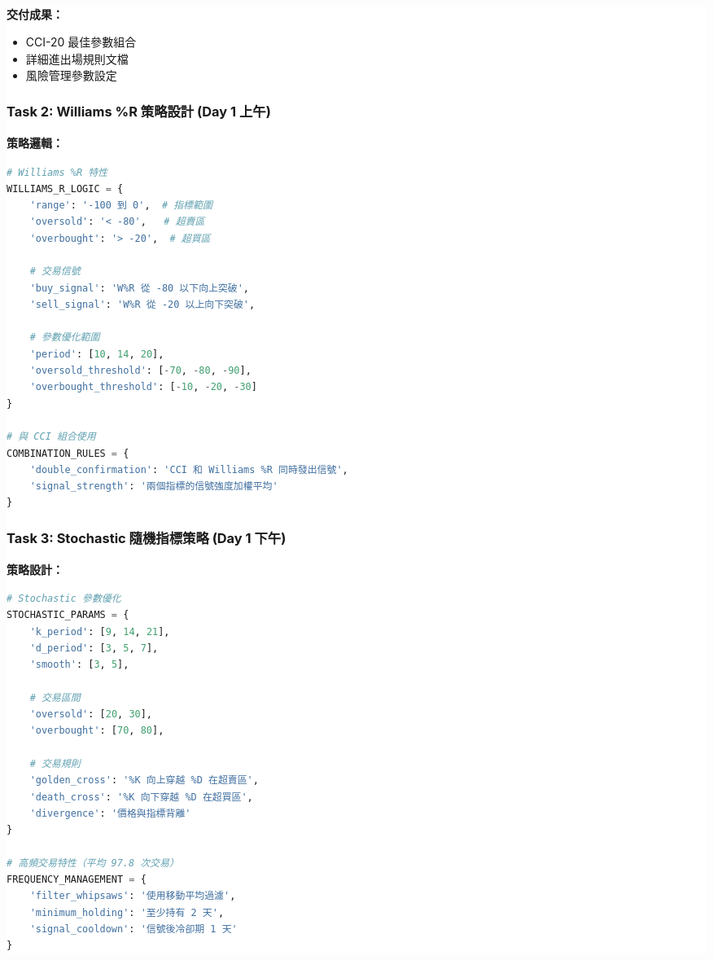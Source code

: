 **交付成果：**
- CCI-20 最佳參數組合
- 詳細進出場規則文檔
- 風險管理參數設定

### Task 2: Williams %R 策略設計 (Day 1 上午)

**策略邏輯：**
```python
# Williams %R 特性
WILLIAMS_R_LOGIC = {
    'range': '-100 到 0',  # 指標範圍
    'oversold': '< -80',   # 超賣區
    'overbought': '> -20',  # 超買區
    
    # 交易信號
    'buy_signal': 'W%R 從 -80 以下向上突破',
    'sell_signal': 'W%R 從 -20 以上向下突破',
    
    # 參數優化範圍
    'period': [10, 14, 20],
    'oversold_threshold': [-70, -80, -90],
    'overbought_threshold': [-10, -20, -30]
}

# 與 CCI 組合使用
COMBINATION_RULES = {
    'double_confirmation': 'CCI 和 Williams %R 同時發出信號',
    'signal_strength': '兩個指標的信號強度加權平均'
}
```

### Task 3: Stochastic 隨機指標策略 (Day 1 下午)

**策略設計：**
```python
# Stochastic 參數優化
STOCHASTIC_PARAMS = {
    'k_period': [9, 14, 21],
    'd_period': [3, 5, 7],
    'smooth': [3, 5],
    
    # 交易區間
    'oversold': [20, 30],
    'overbought': [70, 80],
    
    # 交易規則
    'golden_cross': '%K 向上穿越 %D 在超賣區',
    'death_cross': '%K 向下穿越 %D 在超買區',
    'divergence': '價格與指標背離'
}

# 高頻交易特性（平均 97.8 次交易）
FREQUENCY_MANAGEMENT = {
    'filter_whipsaws': '使用移動平均過濾',
    'minimum_holding': '至少持有 2 天',
    'signal_cooldown': '信號後冷卻期 1 天'
}
```
